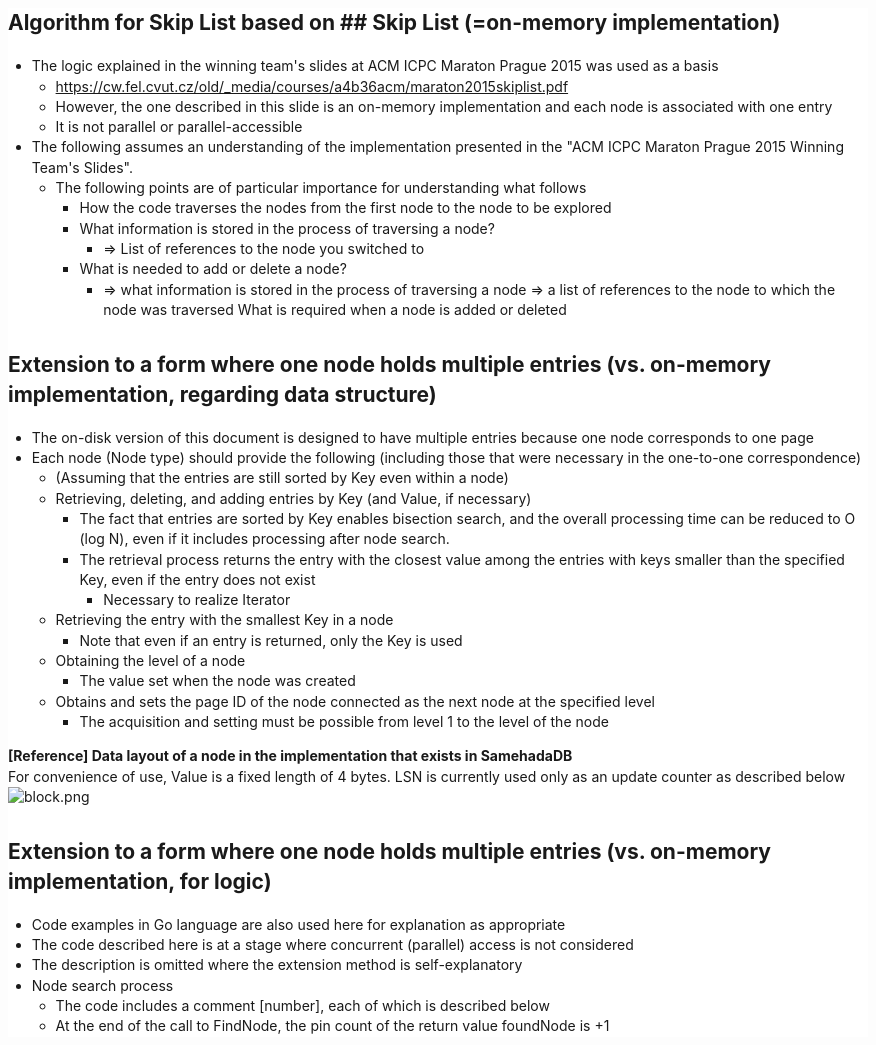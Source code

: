 ## Algorithm for Skip List based on ## Skip List (=on-memory implementation)
- The logic explained in the winning team's slides at ACM ICPC Maraton Prague 2015 was used as a basis
  - https://cw.fel.cvut.cz/old/_media/courses/a4b36acm/maraton2015skiplist.pdf
  - However, the one described in this slide is an on-memory implementation and each node is associated with one entry
  - It is not parallel or parallel-accessible
- The following assumes an understanding of the implementation presented in the "ACM ICPC Maraton Prague 2015 Winning Team's Slides".
  - The following points are of particular importance for understanding what follows
    - How the code traverses the nodes from the first node to the node to be explored
    - What information is stored in the process of traversing a node?
      - => List of references to the node you switched to
    - What is needed to add or delete a node?
      - => what information is stored in the process of traversing a node => a list of references to the node to which the node was traversed What is required when a node is added or deleted
 
 
## Extension to a form where one node holds multiple entries (vs. on-memory implementation, regarding data structure)
- The on-disk version of this document is designed to have multiple entries because one node corresponds to one page
- Each node (Node type) should provide the following (including those that were necessary in the one-to-one correspondence)
  - (Assuming that the entries are still sorted by Key even within a node)
  - Retrieving, deleting, and adding entries by Key (and Value, if necessary)
    - The fact that entries are sorted by Key enables bisection search, and the overall processing time can be reduced to O (log N), even if it includes processing after node search.
    - The retrieval process returns the entry with the closest value among the entries with keys smaller than the specified Key, even if the entry does not exist
      - Necessary to realize Iterator
  - Retrieving the entry with the smallest Key in a node
    - Note that even if an entry is returned, only the Key is used
  - Obtaining the level of a node
    - The value set when the node was created 
  - Obtains and sets the page ID of the node connected as the next node at the specified level
    - The acquisition and setting must be possible from level 1 to the level of the node
  
**[Reference] Data layout of a node in the implementation that exists in SamehadaDB**  
For convenience of use, Value is a fixed length of 4 bytes. LSN is currently used only as an update counter as described below 
![block.png](https://qiita-image-store.s3.ap-northeast-1.amazonaws.com/0/12325/a1abae5c-a58c-d653-7036-23425f3f3d74.png)


## Extension to a form where one node holds multiple entries (vs. on-memory implementation, for logic)
- Code examples in Go language are also used here for explanation as appropriate
- The code described here is at a stage where concurrent (parallel) access is not considered
- The description is omitted where the extension method is self-explanatory
- Node search process
  - The code includes a comment [number], each of which is described below
  - At the end of the call to FindNode, the pin count of the return value foundNode is +1
  